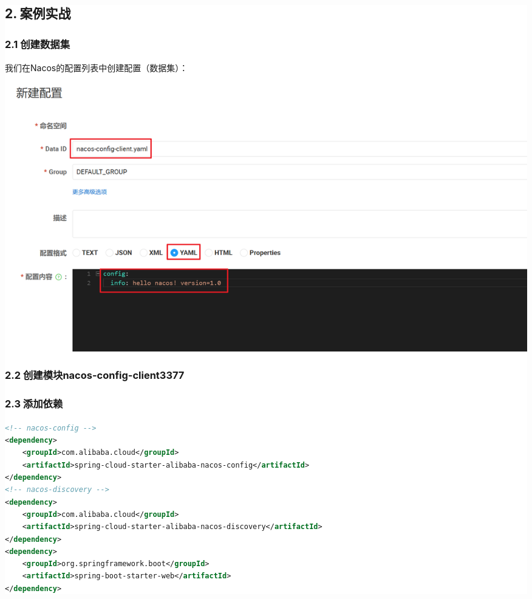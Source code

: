## 2. 案例实战

### 2.1 创建数据集

我们在Nacos的配置列表中创建配置（数据集）：

![image-20250416110443193](images/image-20250416110443193.png)

### 2.2 创建模块nacos-config-client3377

### 2.3 添加依赖

```xml
<!-- nacos-config -->
<dependency>
    <groupId>com.alibaba.cloud</groupId>
    <artifactId>spring-cloud-starter-alibaba-nacos-config</artifactId>
</dependency>
<!-- nacos-discovery -->
<dependency>
    <groupId>com.alibaba.cloud</groupId>
    <artifactId>spring-cloud-starter-alibaba-nacos-discovery</artifactId>
</dependency>
<dependency>
    <groupId>org.springframework.boot</groupId>
    <artifactId>spring-boot-starter-web</artifactId>
</dependency>
```
